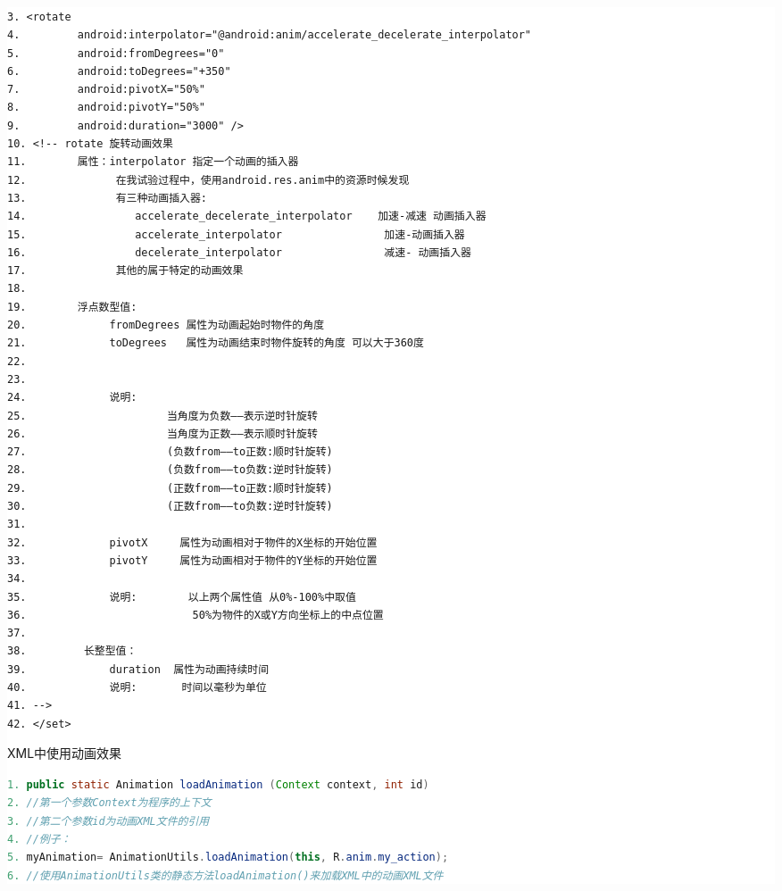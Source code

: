    ```
   3. <rotate 
   4.         android:interpolator="@android:anim/accelerate_decelerate_interpolator"
   5.         android:fromDegrees="0" 
   6.         android:toDegrees="+350"         
   7.         android:pivotX="50%" 
   8.         android:pivotY="50%"     
   9.         android:duration="3000" />  
   10. <!-- rotate 旋转动画效果
   11.        属性：interpolator 指定一个动画的插入器
   12.              在我试验过程中，使用android.res.anim中的资源时候发现
   13.              有三种动画插入器:
   14.                 accelerate_decelerate_interpolator    加速-减速 动画插入器
   15.                 accelerate_interpolator                加速-动画插入器
   16.                 decelerate_interpolator                减速- 动画插入器
   17.              其他的属于特定的动画效果
   18. 
   19.        浮点数型值:
   20.             fromDegrees 属性为动画起始时物件的角度    
   21.             toDegrees   属性为动画结束时物件旋转的角度 可以大于360度   
   22. 
   23. 
   24.             说明:
   25.                      当角度为负数——表示逆时针旋转
   26.                      当角度为正数——表示顺时针旋转              
   27.                      (负数from——to正数:顺时针旋转)   
   28.                      (负数from——to负数:逆时针旋转) 
   29.                      (正数from——to正数:顺时针旋转) 
   30.                      (正数from——to负数:逆时针旋转)       
   31. 
   32.             pivotX     属性为动画相对于物件的X坐标的开始位置
   33.             pivotY     属性为动画相对于物件的Y坐标的开始位置
   34. 
   35.             说明:        以上两个属性值 从0%-100%中取值
   36.                          50%为物件的X或Y方向坐标上的中点位置
   37. 
   38.         长整型值：
   39.             duration  属性为动画持续时间
   40.             说明:       时间以毫秒为单位
   41. -->
   42. </set>
   
   ```

XML中使用动画效果

```java
1. public static Animation loadAnimation (Context context, int id) 
2. //第一个参数Context为程序的上下文    
3. //第二个参数id为动画XML文件的引用
4. //例子：
5. myAnimation= AnimationUtils.loadAnimation(this, R.anim.my_action);
6. //使用AnimationUtils类的静态方法loadAnimation()来加载XML中的动画XML文件

```
